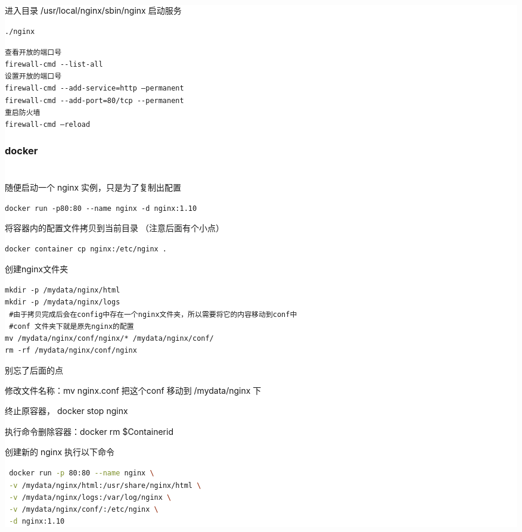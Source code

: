 进入目录 /usr/local/nginx/sbin/nginx 启动服务

```
./nginx
```

```
查看开放的端口号
firewall-cmd --list-all
设置开放的端口号
firewall-cmd --add-service=http –permanent
firewall-cmd --add-port=80/tcp --permanent
重启防火墙
firewall-cmd –reload
```

### docker

# 



随便启动一个 nginx 实例，只是为了复制出配置

```
docker run -p80:80 --name nginx -d nginx:1.10   
```

将容器内的配置文件拷贝到当前目录 （注意后面有个小点）

```bash
docker container cp nginx:/etc/nginx .  
```

创建nginx文件夹

```shell
mkdir -p /mydata/nginx/html
mkdir -p /mydata/nginx/logs
 #由于拷贝完成后会在config中存在一个nginx文件夹，所以需要将它的内容移动到conf中
 #conf 文件夹下就是原先nginx的配置
mv /mydata/nginx/conf/nginx/* /mydata/nginx/conf/
rm -rf /mydata/nginx/conf/nginx
```

别忘了后面的点

修改文件名称：mv nginx.conf 把这个conf 移动到 /mydata/nginx 下

终止原容器， docker stop nginx

执行命令删除容器：docker rm $Containerid

创建新的 nginx 执行以下命令

```bash
 docker run -p 80:80 --name nginx \
 -v /mydata/nginx/html:/usr/share/nginx/html \
 -v /mydata/nginx/logs:/var/log/nginx \
 -v /mydata/nginx/conf/:/etc/nginx \
 -d nginx:1.10
```
